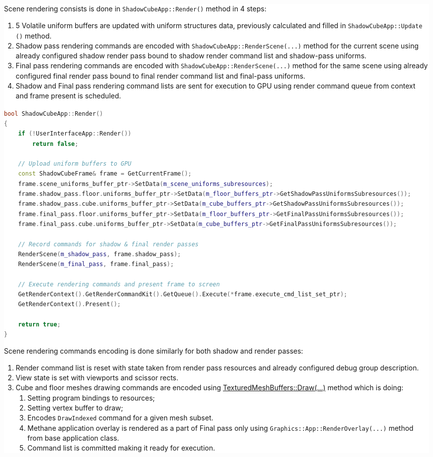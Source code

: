 Scene rendering consists is done in `ShadowCubeApp::Render()` method in 4 steps:
1. 5 Volatile uniform buffers are updated with uniform structures data, previously calculated and filled 
   in `ShadowCubeApp::Update()` method.
2. Shadow pass rendering commands are encoded with `ShadowCubeApp::RenderScene(...)` method for the current scene 
   using already configured shadow render pass bound to shadow render command list and shadow-pass uniforms.
3. Final pass rendering commands are encoded with `ShadowCubeApp::RenderScene(...)` method for the same scene 
   using already configured final render pass bound to final render command list and final-pass uniforms.
4. Shadow and Final pass rendering command lists are sent for execution to GPU using render command queue from context 
   and frame present is scheduled.

```cpp
bool ShadowCubeApp::Render()
{
    if (!UserInterfaceApp::Render())
        return false;

    // Upload uniform buffers to GPU
    const ShadowCubeFrame& frame = GetCurrentFrame();
    frame.scene_uniforms_buffer_ptr->SetData(m_scene_uniforms_subresources);
    frame.shadow_pass.floor.uniforms_buffer_ptr->SetData(m_floor_buffers_ptr->GetShadowPassUniformsSubresources());
    frame.shadow_pass.cube.uniforms_buffer_ptr->SetData(m_cube_buffers_ptr->GetShadowPassUniformsSubresources());
    frame.final_pass.floor.uniforms_buffer_ptr->SetData(m_floor_buffers_ptr->GetFinalPassUniformsSubresources());
    frame.final_pass.cube.uniforms_buffer_ptr->SetData(m_cube_buffers_ptr->GetFinalPassUniformsSubresources());

    // Record commands for shadow & final render passes
    RenderScene(m_shadow_pass, frame.shadow_pass);
    RenderScene(m_final_pass, frame.final_pass);

    // Execute rendering commands and present frame to screen
    GetRenderContext().GetRenderCommandKit().GetQueue().Execute(*frame.execute_cmd_list_set_ptr);
    GetRenderContext().Present();
    
    return true;
}
```

Scene rendering commands encoding is done similarly for both shadow and render passes:
1. Render command list is reset with state taken from render pass resources and already configured debug group description.
2. View state is set with viewports and scissor rects.
3. Cube and floor meshes drawing commands are encoded using
   [TexturedMeshBuffers<UniformsType>::Draw(...)](../../../Modules/Graphics/Extensions/Include/Methane/Graphics/MeshBuffers.hpp)
   method which is doing:
   1. Setting program bindings to resources;
   2. Setting vertex buffer to draw;
   3. Encodes `DrawIndexed` command for a given mesh subset.
   4. Methane application overlay is rendered as a part of Final pass only using `Graphics::App::RenderOverlay(...)` method
   from base application class.
   5. Command list is committed making it ready for execution.

